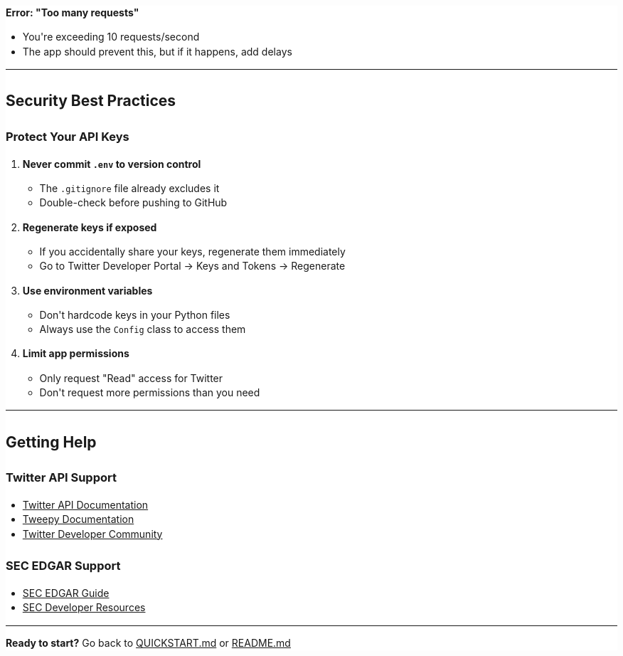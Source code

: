 **Error: "Too many requests"**
- You're exceeding 10 requests/second
- The app should prevent this, but if it happens, add delays

---

## Security Best Practices

### Protect Your API Keys

1. **Never commit `.env` to version control**
   - The `.gitignore` file already excludes it
   - Double-check before pushing to GitHub

2. **Regenerate keys if exposed**
   - If you accidentally share your keys, regenerate them immediately
   - Go to Twitter Developer Portal → Keys and Tokens → Regenerate

3. **Use environment variables**
   - Don't hardcode keys in your Python files
   - Always use the `Config` class to access them

4. **Limit app permissions**
   - Only request "Read" access for Twitter
   - Don't request more permissions than you need

---

## Getting Help

### Twitter API Support
- [Twitter API Documentation](https://developer.twitter.com/en/docs/twitter-api)
- [Tweepy Documentation](https://docs.tweepy.org/)
- [Twitter Developer Community](https://twittercommunity.com/)

### SEC EDGAR Support
- [SEC EDGAR Guide](https://www.sec.gov/edgar/searchedgar/accessing-edgar-data.htm)
- [SEC Developer Resources](https://www.sec.gov/developer)

---

**Ready to start?** Go back to [QUICKSTART.md](QUICKSTART.md) or [README.md](README.md)
